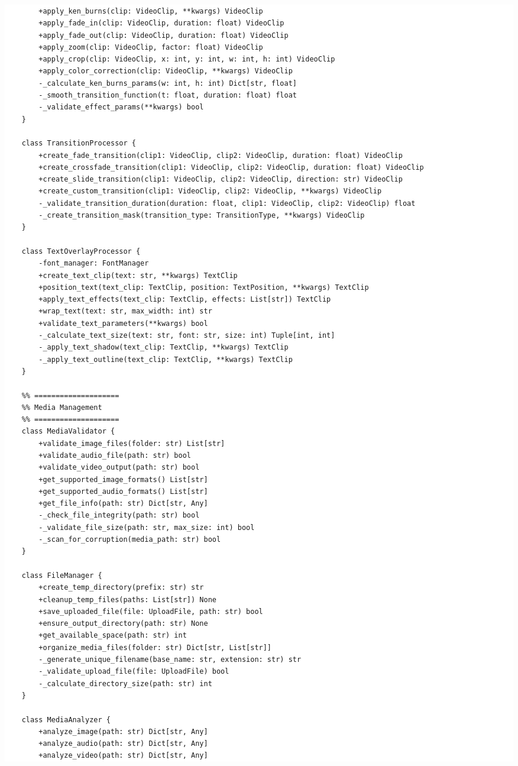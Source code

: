 ```mermaid
        +apply_ken_burns(clip: VideoClip, **kwargs) VideoClip
        +apply_fade_in(clip: VideoClip, duration: float) VideoClip
        +apply_fade_out(clip: VideoClip, duration: float) VideoClip
        +apply_zoom(clip: VideoClip, factor: float) VideoClip
        +apply_crop(clip: VideoClip, x: int, y: int, w: int, h: int) VideoClip
        +apply_color_correction(clip: VideoClip, **kwargs) VideoClip
        -_calculate_ken_burns_params(w: int, h: int) Dict[str, float]
        -_smooth_transition_function(t: float, duration: float) float
        -_validate_effect_params(**kwargs) bool
    }

    class TransitionProcessor {
        +create_fade_transition(clip1: VideoClip, clip2: VideoClip, duration: float) VideoClip
        +create_crossfade_transition(clip1: VideoClip, clip2: VideoClip, duration: float) VideoClip
        +create_slide_transition(clip1: VideoClip, clip2: VideoClip, direction: str) VideoClip
        +create_custom_transition(clip1: VideoClip, clip2: VideoClip, **kwargs) VideoClip
        -_validate_transition_duration(duration: float, clip1: VideoClip, clip2: VideoClip) float
        -_create_transition_mask(transition_type: TransitionType, **kwargs) VideoClip
    }

    class TextOverlayProcessor {
        -font_manager: FontManager
        +create_text_clip(text: str, **kwargs) TextClip
        +position_text(text_clip: TextClip, position: TextPosition, **kwargs) TextClip
        +apply_text_effects(text_clip: TextClip, effects: List[str]) TextClip
        +wrap_text(text: str, max_width: int) str
        +validate_text_parameters(**kwargs) bool
        -_calculate_text_size(text: str, font: str, size: int) Tuple[int, int]
        -_apply_text_shadow(text_clip: TextClip, **kwargs) TextClip
        -_apply_text_outline(text_clip: TextClip, **kwargs) TextClip
    }

    %% ====================
    %% Media Management
    %% ====================
    class MediaValidator {
        +validate_image_files(folder: str) List[str]
        +validate_audio_file(path: str) bool
        +validate_video_output(path: str) bool
        +get_supported_image_formats() List[str]
        +get_supported_audio_formats() List[str]
        +get_file_info(path: str) Dict[str, Any]
        -_check_file_integrity(path: str) bool
        -_validate_file_size(path: str, max_size: int) bool
        -_scan_for_corruption(media_path: str) bool
    }

    class FileManager {
        +create_temp_directory(prefix: str) str
        +cleanup_temp_files(paths: List[str]) None
        +save_uploaded_file(file: UploadFile, path: str) bool
        +ensure_output_directory(path: str) None
        +get_available_space(path: str) int
        +organize_media_files(folder: str) Dict[str, List[str]]
        -_generate_unique_filename(base_name: str, extension: str) str
        -_validate_upload_file(file: UploadFile) bool
        -_calculate_directory_size(path: str) int
    }

    class MediaAnalyzer {
        +analyze_image(path: str) Dict[str, Any]
        +analyze_audio(path: str) Dict[str, Any]
        +analyze_video(path: str) Dict[str, Any]
```